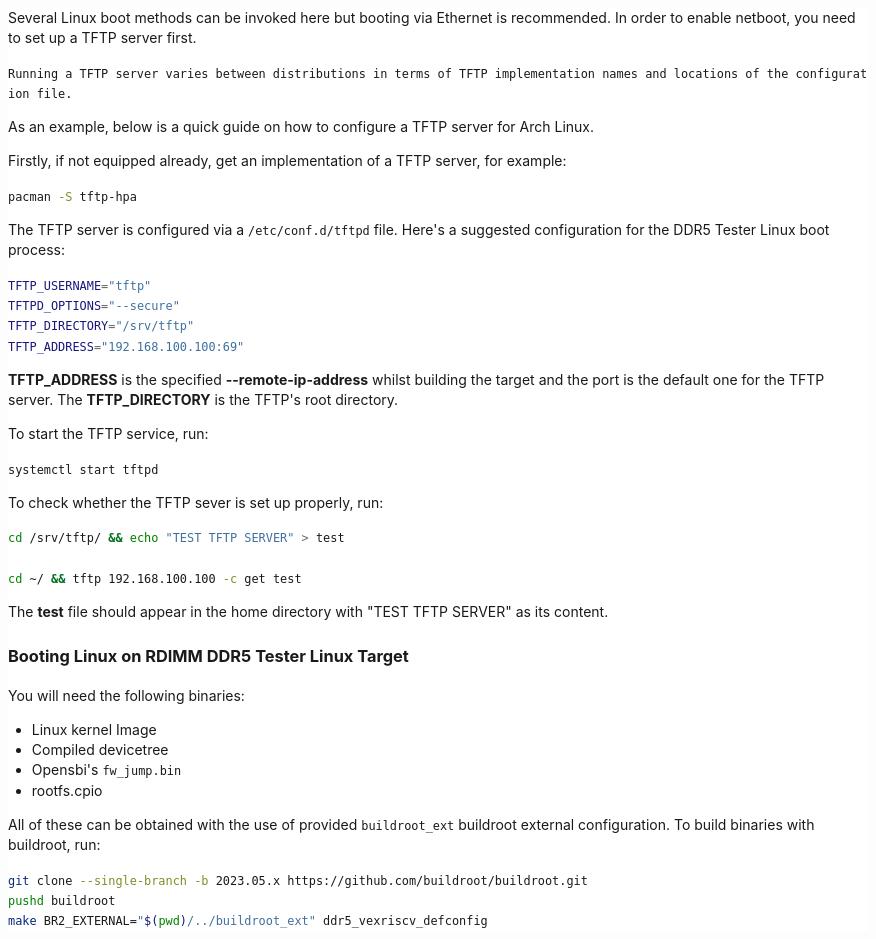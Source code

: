 Several Linux boot methods can be invoked here but booting via Ethernet is recommended.
In order to enable netboot, you need to set up a TFTP server first.

```{note}
Running a TFTP server varies between distributions in terms of TFTP implementation names and locations of the configuration file.
```

As an example, below is a quick guide on how to configure a TFTP server for Arch Linux.

Firstly, if not equipped already, get an implementation of a TFTP server, for example:

```bash
pacman -S tftp-hpa
```

The TFTP server is configured via a `/etc/conf.d/tftpd` file.
Here's a suggested configuration for the DDR5 Tester Linux boot process:

```bash
TFTP_USERNAME="tftp"
TFTPD_OPTIONS="--secure"
TFTP_DIRECTORY="/srv/tftp"
TFTP_ADDRESS="192.168.100.100:69"
```

**TFTP_ADDRESS** is the specified **--remote-ip-address** whilst building the target and the port is the default one for the TFTP server.
The **TFTP_DIRECTORY** is the TFTP's root directory.

To start the TFTP service, run:

```bash
systemctl start tftpd
```

To check whether the TFTP sever is set up properly, run:

```bash
cd /srv/tftp/ && echo "TEST TFTP SERVER" > test

cd ~/ && tftp 192.168.100.100 -c get test
```

The **test** file should appear in the home directory with "TEST TFTP SERVER" as its content.

### Booting Linux on RDIMM DDR5 Tester Linux Target

You will need the following binaries:

* Linux kernel Image
* Compiled devicetree
* Opensbi's `fw_jump.bin`
* rootfs.cpio

All of these can be obtained with the use of provided `buildroot_ext` buildroot external configuration.
To build binaries with buildroot, run:

```bash
git clone --single-branch -b 2023.05.x https://github.com/buildroot/buildroot.git
pushd buildroot
make BR2_EXTERNAL="$(pwd)/../buildroot_ext" ddr5_vexriscv_defconfig
```

